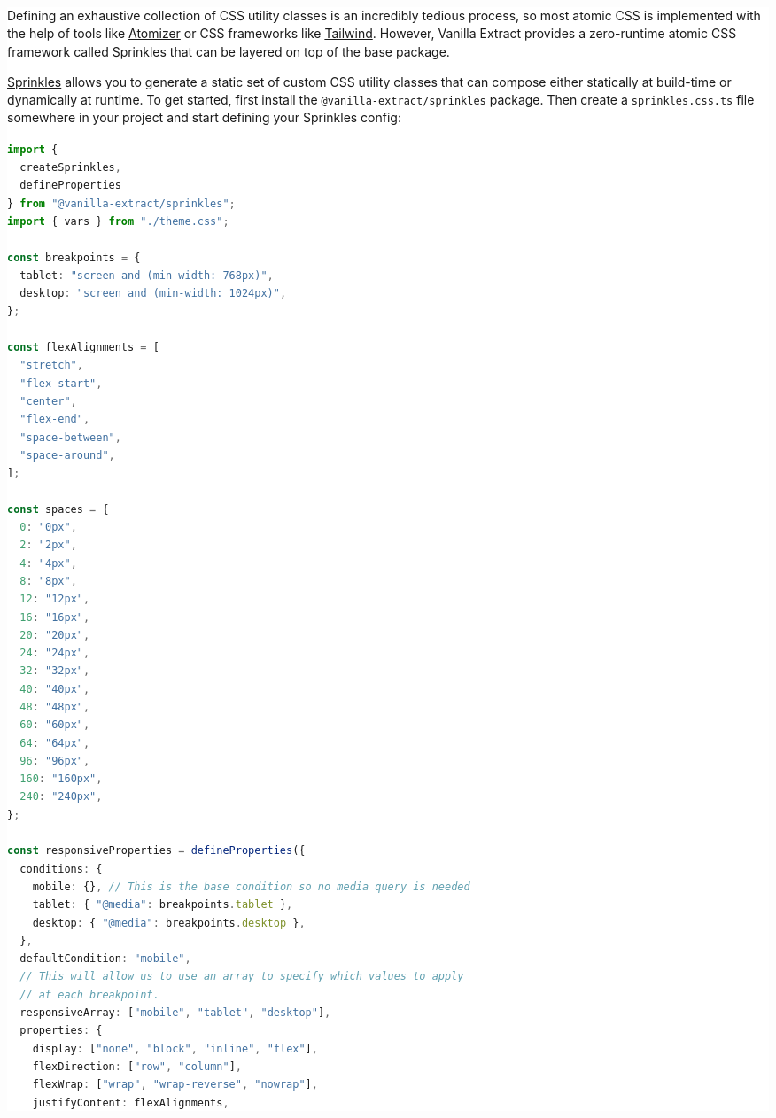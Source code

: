 Defining an exhaustive collection of CSS utility classes is an incredibly tedious process, so most atomic CSS is implemented with the help of tools like [Atomizer](https://acss.io/) or CSS frameworks like [Tailwind](https://tailwindcss.com/). However, Vanilla Extract provides a zero-runtime atomic CSS framework called Sprinkles that can be layered on top of the base package.

[Sprinkles](https://vanilla-extract.style/documentation/packages/sprinkles/) allows you to generate a static set of custom CSS utility classes that can compose either statically at build-time or dynamically at runtime. To get started, first install the `@vanilla-extract/sprinkles` package. Then create a `sprinkles.css.ts` file somewhere in your project and start defining your Sprinkles config:

```ts
import {
  createSprinkles,
  defineProperties
} from "@vanilla-extract/sprinkles";
import { vars } from "./theme.css";

const breakpoints = {
  tablet: "screen and (min-width: 768px)",
  desktop: "screen and (min-width: 1024px)",
};

const flexAlignments = [
  "stretch",
  "flex-start",
  "center",
  "flex-end",
  "space-between",
  "space-around",
];

const spaces = {
  0: "0px",
  2: "2px",
  4: "4px",
  8: "8px",
  12: "12px",
  16: "16px",
  20: "20px",
  24: "24px",
  32: "32px",
  40: "40px",
  48: "48px",
  60: "60px",
  64: "64px",
  96: "96px",
  160: "160px",
  240: "240px",
};

const responsiveProperties = defineProperties({
  conditions: {
    mobile: {}, // This is the base condition so no media query is needed
    tablet: { "@media": breakpoints.tablet },
    desktop: { "@media": breakpoints.desktop },
  },
  defaultCondition: "mobile",
  // This will allow us to use an array to specify which values to apply
  // at each breakpoint.
  responsiveArray: ["mobile", "tablet", "desktop"],
  properties: {
    display: ["none", "block", "inline", "flex"],
    flexDirection: ["row", "column"],
    flexWrap: ["wrap", "wrap-reverse", "nowrap"],
    justifyContent: flexAlignments,
```